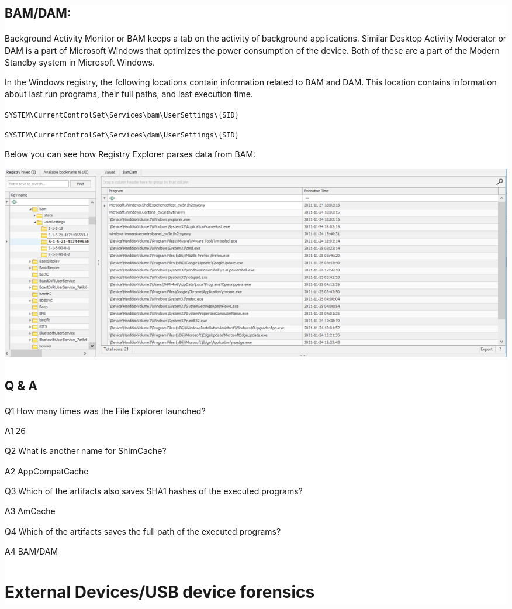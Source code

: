 ##  BAM/DAM:

Background Activity Monitor or BAM keeps a tab on the activity of background applications. Similar Desktop Activity Moderator or DAM is a part of Microsoft Windows that optimizes the power consumption of the device. Both of these are a part of the Modern Standby system in Microsoft Windows.

In the Windows registry, the following locations contain information related to BAM and DAM. This location contains information about last run programs, their full paths, and last execution time.

`SYSTEM\CurrentControlSet\Services\bam\UserSettings\{SID}`

`SYSTEM\CurrentControlSet\Services\dam\UserSettings\{SID}`

Below you can see how Registry Explorer parses data from BAM:

![alt text](8a672c6580ab63d757ee5c08c09c924a.png)


## Q & A 

Q1 How many times was the File Explorer launched?

A1 26

Q2 What is another name for ShimCache?

A2 AppCompatCache

Q3 Which of the artifacts also saves SHA1 hashes of the executed programs?

A3 AmCache

Q4 Which of the artifacts saves the full path of the executed programs?

A4 BAM/DAM



# External Devices/USB device forensics

